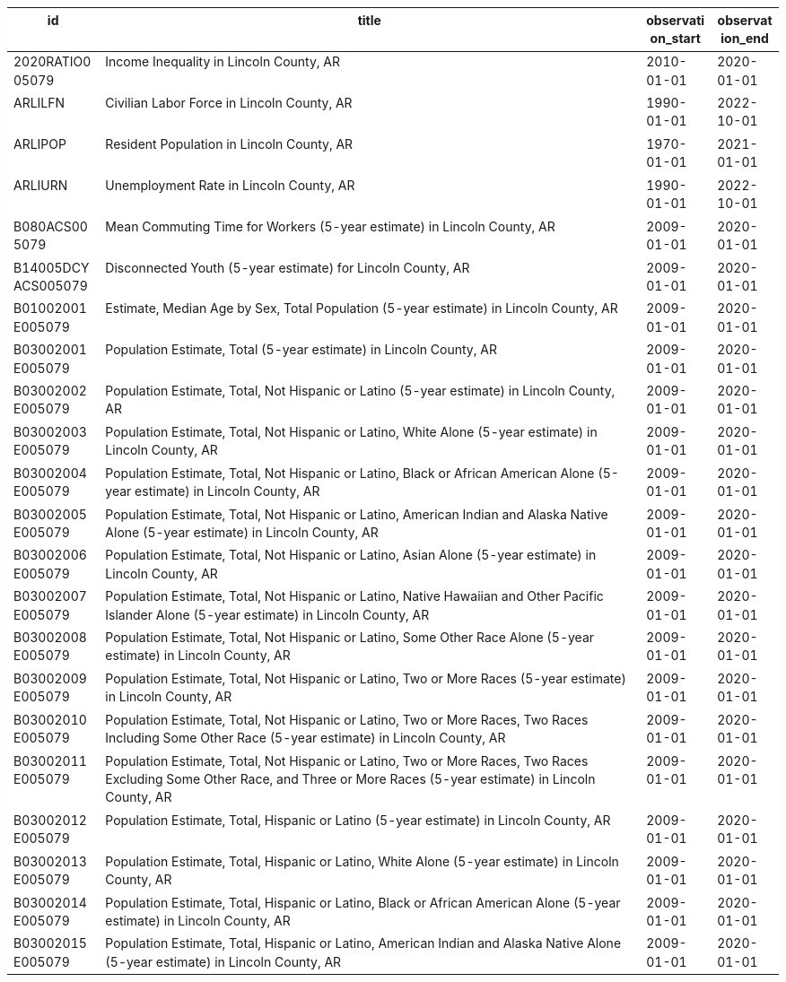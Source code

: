 | id                        | title                                                                                                                                                                       | observation_start   | observation_end   |
|---------------------------|-----------------------------------------------------------------------------------------------------------------------------------------------------------------------------|---------------------|-------------------|
| 2020RATIO005079           | Income Inequality in Lincoln County, AR                                                                                                                                     | 2010-01-01          | 2020-01-01        |
| ARLILFN                   | Civilian Labor Force in Lincoln County, AR                                                                                                                                  | 1990-01-01          | 2022-10-01        |
| ARLIPOP                   | Resident Population in Lincoln County, AR                                                                                                                                   | 1970-01-01          | 2021-01-01        |
| ARLIURN                   | Unemployment Rate in Lincoln County, AR                                                                                                                                     | 1990-01-01          | 2022-10-01        |
| B080ACS005079             | Mean Commuting Time for Workers (5-year estimate) in Lincoln County, AR                                                                                                     | 2009-01-01          | 2020-01-01        |
| B14005DCYACS005079        | Disconnected Youth (5-year estimate) for Lincoln County, AR                                                                                                                 | 2009-01-01          | 2020-01-01        |
| B01002001E005079          | Estimate, Median Age by Sex, Total Population (5-year estimate) in Lincoln County, AR                                                                                       | 2009-01-01          | 2020-01-01        |
| B03002001E005079          | Population Estimate, Total (5-year estimate) in Lincoln County, AR                                                                                                          | 2009-01-01          | 2020-01-01        |
| B03002002E005079          | Population Estimate, Total, Not Hispanic or Latino (5-year estimate) in Lincoln County, AR                                                                                  | 2009-01-01          | 2020-01-01        |
| B03002003E005079          | Population Estimate, Total, Not Hispanic or Latino, White Alone (5-year estimate) in Lincoln County, AR                                                                     | 2009-01-01          | 2020-01-01        |
| B03002004E005079          | Population Estimate, Total, Not Hispanic or Latino, Black or African American Alone (5-year estimate) in Lincoln County, AR                                                 | 2009-01-01          | 2020-01-01        |
| B03002005E005079          | Population Estimate, Total, Not Hispanic or Latino, American Indian and Alaska Native Alone (5-year estimate) in Lincoln County, AR                                         | 2009-01-01          | 2020-01-01        |
| B03002006E005079          | Population Estimate, Total, Not Hispanic or Latino, Asian Alone (5-year estimate) in Lincoln County, AR                                                                     | 2009-01-01          | 2020-01-01        |
| B03002007E005079          | Population Estimate, Total, Not Hispanic or Latino, Native Hawaiian and Other Pacific Islander Alone (5-year estimate) in Lincoln County, AR                                | 2009-01-01          | 2020-01-01        |
| B03002008E005079          | Population Estimate, Total, Not Hispanic or Latino, Some Other Race Alone (5-year estimate) in Lincoln County, AR                                                           | 2009-01-01          | 2020-01-01        |
| B03002009E005079          | Population Estimate, Total, Not Hispanic or Latino, Two or More Races (5-year estimate) in Lincoln County, AR                                                               | 2009-01-01          | 2020-01-01        |
| B03002010E005079          | Population Estimate, Total, Not Hispanic or Latino, Two or More Races, Two Races Including Some Other Race (5-year estimate) in Lincoln County, AR                          | 2009-01-01          | 2020-01-01        |
| B03002011E005079          | Population Estimate, Total, Not Hispanic or Latino, Two or More Races, Two Races Excluding Some Other Race, and Three or More Races (5-year estimate) in Lincoln County, AR | 2009-01-01          | 2020-01-01        |
| B03002012E005079          | Population Estimate, Total, Hispanic or Latino (5-year estimate) in Lincoln County, AR                                                                                      | 2009-01-01          | 2020-01-01        |
| B03002013E005079          | Population Estimate, Total, Hispanic or Latino, White Alone (5-year estimate) in Lincoln County, AR                                                                         | 2009-01-01          | 2020-01-01        |
| B03002014E005079          | Population Estimate, Total, Hispanic or Latino, Black or African American Alone (5-year estimate) in Lincoln County, AR                                                     | 2009-01-01          | 2020-01-01        |
| B03002015E005079          | Population Estimate, Total, Hispanic or Latino, American Indian and Alaska Native Alone (5-year estimate) in Lincoln County, AR                                             | 2009-01-01          | 2020-01-01        |